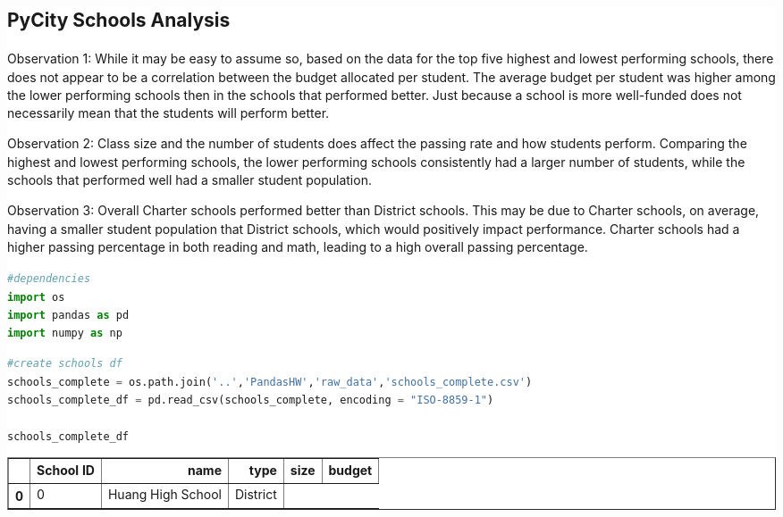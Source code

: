 ## PyCity Schools Analysis

Observation 1: While it may be easy to assume so, based on the data for the top five highest and lowest performing schools, there does not appear to be a correlation between the budget allocated per student. The average budget per student was higher among the lower performing schools then in the schools that performed better. Just because a school is more well-funded does not necessarily mean that the students will perform better.

Observation 2: Class size and the number of students does affect the passing rate and how students perform. Comparing the highest and lowest performing schools, the lower performing schools consistently had a larger number of students, while the schools that performed well had a smaller student population.

Observation 3: Overall Charter schools performed better than District schools. This may be due to Charter schools, on average, having a smaller student population that District schools, which would positively impact performance. Charter schools had a higher passing percentage in both reading and math, leading to a high overall passing percentage.


```python
#dependencies
import os
import pandas as pd
import numpy as np
```


```python
#create schools df
schools_complete = os.path.join('..','PandasHW','raw_data','schools_complete.csv')
schools_complete_df = pd.read_csv(schools_complete, encoding = "ISO-8859-1")

schools_complete_df
```




<div>
<style scoped>
    .dataframe tbody tr th:only-of-type {
        vertical-align: middle;
    }

    .dataframe tbody tr th {
        vertical-align: top;
    }

    .dataframe thead th {
        text-align: right;
    }
</style>
<table border="1" class="dataframe">
  <thead>
    <tr style="text-align: right;">
      <th></th>
      <th>School ID</th>
      <th>name</th>
      <th>type</th>
      <th>size</th>
      <th>budget</th>
    </tr>
  </thead>
  <tbody>
    <tr>
      <th>0</th>
      <td>0</td>
      <td>Huang High School</td>
      <td>District</td>